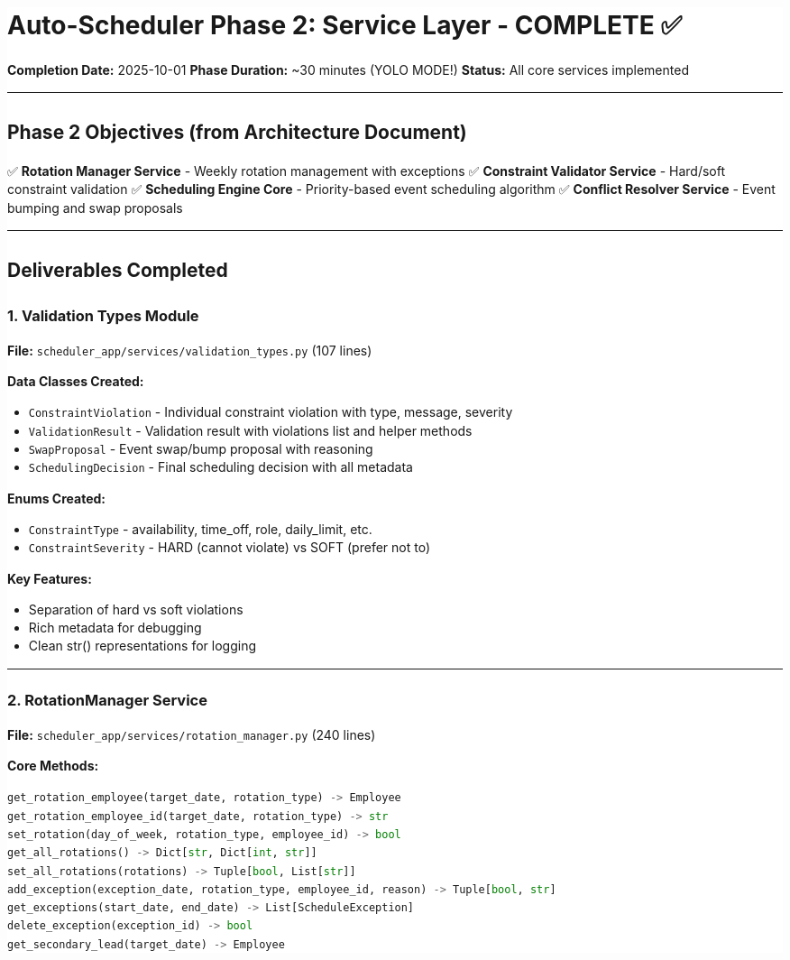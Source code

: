 # Auto-Scheduler Phase 2: Service Layer - COMPLETE ✅

**Completion Date:** 2025-10-01
**Phase Duration:** ~30 minutes (YOLO MODE!)
**Status:** All core services implemented

---

## Phase 2 Objectives (from Architecture Document)

✅ **Rotation Manager Service** - Weekly rotation management with exceptions
✅ **Constraint Validator Service** - Hard/soft constraint validation
✅ **Scheduling Engine Core** - Priority-based event scheduling algorithm
✅ **Conflict Resolver Service** - Event bumping and swap proposals

---

## Deliverables Completed

### 1. Validation Types Module

**File:** `scheduler_app/services/validation_types.py` (107 lines)

**Data Classes Created:**
- `ConstraintViolation` - Individual constraint violation with type, message, severity
- `ValidationResult` - Validation result with violations list and helper methods
- `SwapProposal` - Event swap/bump proposal with reasoning
- `SchedulingDecision` - Final scheduling decision with all metadata

**Enums Created:**
- `ConstraintType` - availability, time_off, role, daily_limit, etc.
- `ConstraintSeverity` - HARD (cannot violate) vs SOFT (prefer not to)

**Key Features:**
- Separation of hard vs soft violations
- Rich metadata for debugging
- Clean str() representations for logging

---

### 2. RotationManager Service

**File:** `scheduler_app/services/rotation_manager.py` (240 lines)

**Core Methods:**
```python
get_rotation_employee(target_date, rotation_type) -> Employee
get_rotation_employee_id(target_date, rotation_type) -> str
set_rotation(day_of_week, rotation_type, employee_id) -> bool
get_all_rotations() -> Dict[str, Dict[int, str]]
set_all_rotations(rotations) -> Tuple[bool, List[str]]
add_exception(exception_date, rotation_type, employee_id, reason) -> Tuple[bool, str]
get_exceptions(start_date, end_date) -> List[ScheduleException]
delete_exception(exception_id) -> bool
get_secondary_lead(target_date) -> Employee
```
